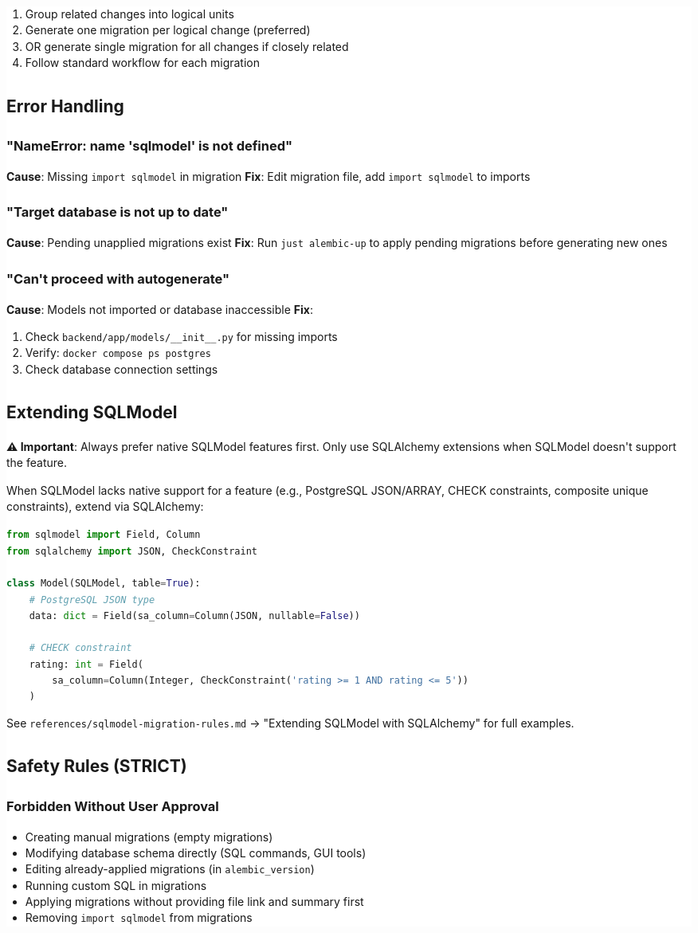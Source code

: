 1. Group related changes into logical units
2. Generate one migration per logical change (preferred)
3. OR generate single migration for all changes if closely related
4. Follow standard workflow for each migration

## Error Handling

### "NameError: name 'sqlmodel' is not defined"
**Cause**: Missing `import sqlmodel` in migration
**Fix**: Edit migration file, add `import sqlmodel` to imports

### "Target database is not up to date"
**Cause**: Pending unapplied migrations exist
**Fix**: Run `just alembic-up` to apply pending migrations before generating new ones

### "Can't proceed with autogenerate"
**Cause**: Models not imported or database inaccessible
**Fix**:
1. Check `backend/app/models/__init__.py` for missing imports
2. Verify: `docker compose ps postgres`
3. Check database connection settings

## Extending SQLModel

**⚠️ Important**: Always prefer native SQLModel features first. Only use SQLAlchemy extensions when SQLModel doesn't support the feature.

When SQLModel lacks native support for a feature (e.g., PostgreSQL JSON/ARRAY, CHECK constraints, composite unique constraints), extend via SQLAlchemy:

```python
from sqlmodel import Field, Column
from sqlalchemy import JSON, CheckConstraint

class Model(SQLModel, table=True):
    # PostgreSQL JSON type
    data: dict = Field(sa_column=Column(JSON, nullable=False))

    # CHECK constraint
    rating: int = Field(
        sa_column=Column(Integer, CheckConstraint('rating >= 1 AND rating <= 5'))
    )
```

See `references/sqlmodel-migration-rules.md` → "Extending SQLModel with SQLAlchemy" for full examples.

## Safety Rules (STRICT)

### Forbidden Without User Approval
- Creating manual migrations (empty migrations)
- Modifying database schema directly (SQL commands, GUI tools)
- Editing already-applied migrations (in `alembic_version`)
- Running custom SQL in migrations
- Applying migrations without providing file link and summary first
- Removing `import sqlmodel` from migrations
